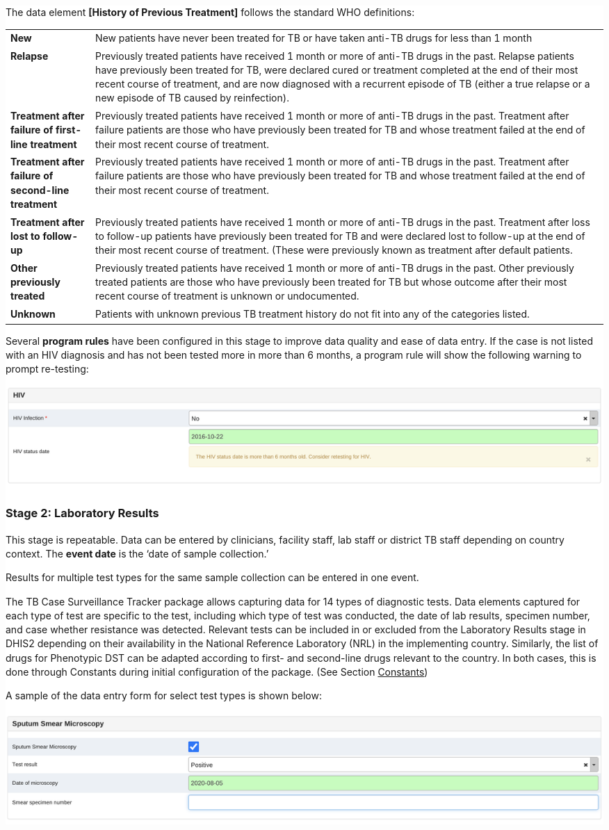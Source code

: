 The data element **[History of Previous Treatment]** follows the standard WHO definitions:

|  |  |
|:---|:---|
| **New** | New patients have never been treated for TB or have taken anti-TB drugs for less than 1 month |
| **Relapse** | Previously treated patients have received 1 month or more of anti-TB drugs in the past. Relapse patients have previously been treated for TB, were declared cured or treatment completed at the end of their most recent course of treatment, and are now diagnosed with a recurrent episode of TB (either a true relapse or a new episode of TB caused by reinfection).|
|**Treatment after failure of first-line treatment**|Previously treated patients have received 1 month or more of anti-TB drugs in the past. Treatment after failure patients are those who have previously been treated for TB and whose treatment failed at the end of their most recent course of treatment.|
|**Treatment after failure of second-line treatment**|Previously treated patients have received 1 month or more of anti-TB drugs in the past. Treatment after failure patients are those who have previously been treated for TB and whose treatment failed at the end of their most recent course of treatment.|
|**Treatment after lost to follow-up**|Previously treated patients have received 1 month or more of anti-TB drugs in the past. Treatment after loss to follow-up patients have previously been treated for TB and were declared lost to follow-up at the end of their most recent course of treatment. (These were previously known as treatment after default patients.|
|**Other previously treated**|Previously treated patients have received 1 month or more of anti-TB drugs in the past. Other previously treated patients are those who have previously been treated for TB but whose outcome after their most recent course of treatment is unknown or undocumented.|
|**Unknown**|Patients with unknown previous TB treatment history do not fit into any of the categories listed.|

Several **program rules** have been configured in this stage to improve data quality and ease of data entry. If the case is not listed with an HIV diagnosis and has not been tested more in more than 6 months, a program rule will show the following warning to prompt re-testing:

![Warning HIV retesting](resources/images/TB_CS_HIV_Warning.png)

### Stage 2: Laboratory Results

This stage is repeatable. Data can be entered by clinicians, facility staff, lab staff or district TB staff depending on country context. The **event date** is the ‘date of sample collection.’

Results for multiple test types for the same sample collection can be entered in one event.

The TB Case Surveillance Tracker package allows capturing data for 14 types of diagnostic tests. Data elements captured for each type of test are specific to the test, including which type of test was conducted, the date of lab results, specimen number, and case whether resistance was detected.  Relevant tests can be included in or excluded from the Laboratory Results stage in DHIS2 depending on their availability in the National Reference Laboratory (NRL) in the implementing country. Similarly, the list of drugs for Phenotypic DST can be adapted according to first- and second-line drugs relevant to the country. In both cases, this is done through Constants during initial configuration of the package. (See Section [Constants](#Constants))

A sample of the data entry form for select test types is shown below:

![Sputum Smear Microscopy](resources/images/TB_CS_SSM.png)
